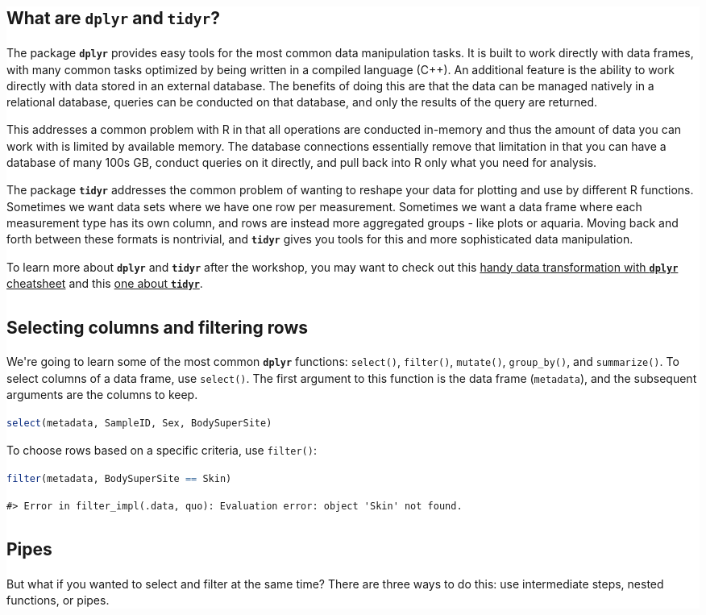 ## What are **`dplyr`** and **`tidyr`**?

The package **`dplyr`** provides easy tools for the most common data manipulation
tasks. It is built to work directly with data frames, with many common tasks
optimized by being written in a compiled language (C++). An additional feature is the
ability to work directly with data stored in an external database. The benefits of
doing this are that the data can be managed natively in a relational database,
queries can be conducted on that database, and only the results of the query are
returned.

This addresses a common problem with R in that all operations are conducted
in-memory and thus the amount of data you can work with is limited by available
memory. The database connections essentially remove that limitation in that you
can have a database of many 100s GB, conduct queries on it directly, and pull
back into R only what you need for analysis.

The package **`tidyr`** addresses the common problem of wanting to reshape your data for plotting and use by different R functions. Sometimes we want data sets where we have one row per measurement. Sometimes we want a data frame where each measurement type has its own column, and rows are instead more aggregated groups - like plots or aquaria. Moving back and forth between these formats is nontrivial, and **`tidyr`** gives you tools for this and more sophisticated  data manipulation.

To learn more about **`dplyr`** and **`tidyr`** after the workshop, you may want to check out this
[handy data transformation with **`dplyr`** cheatsheet](https://github.com/rstudio/cheatsheets/raw/master/source/pdfs/data-transformation-cheatsheet.pdf) and this [one about **`tidyr`**](https://github.com/rstudio/cheatsheets/blob/master/source/pdfs/data-import-cheatsheet.pdf).


## Selecting columns and filtering rows

We're going to learn some of the most common **`dplyr`** functions: `select()`,
`filter()`, `mutate()`, `group_by()`, and `summarize()`. To select columns of a
data frame, use `select()`. The first argument to this function is the data
frame (`metadata`), and the subsequent arguments are the columns to keep.


```r
select(metadata, SampleID, Sex, BodySuperSite)
```

To choose rows based on a specific criteria, use `filter()`:


```r
filter(metadata, BodySuperSite == Skin)
```

```
#> Error in filter_impl(.data, quo): Evaluation error: object 'Skin' not found.
```

## Pipes

But what if you wanted to select and filter at the same time? There are three
ways to do this: use intermediate steps, nested functions, or pipes.
